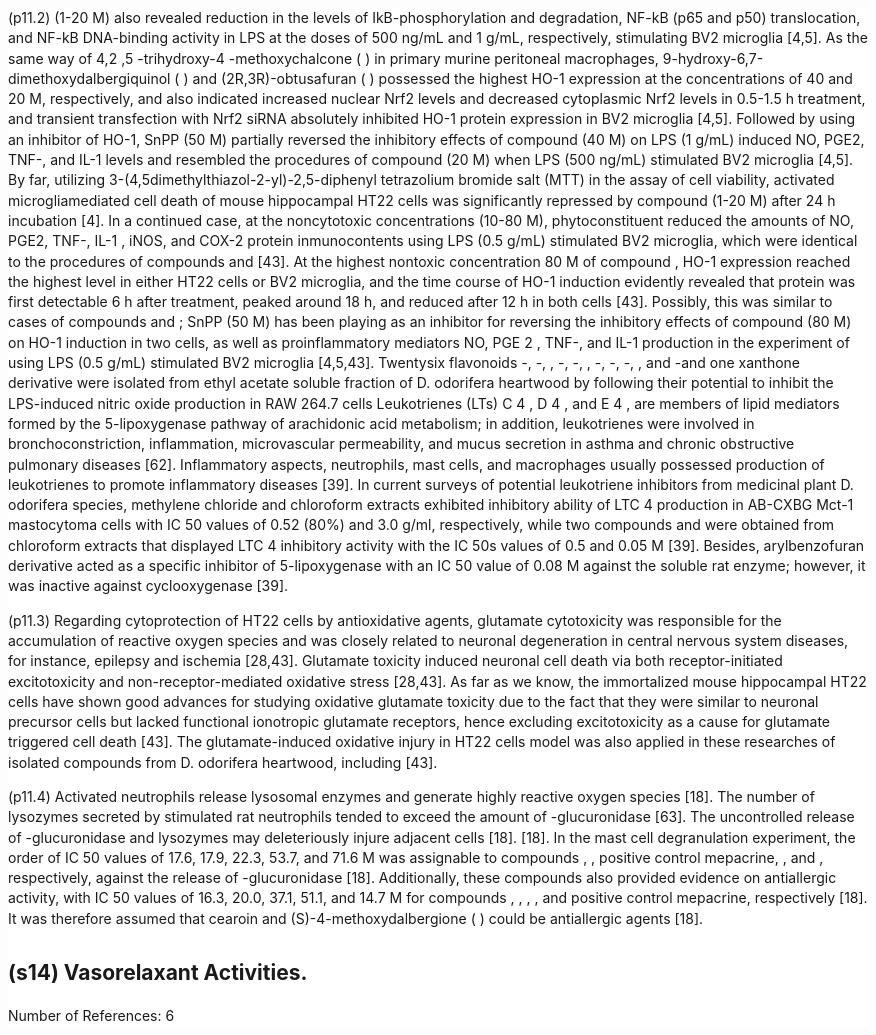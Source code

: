 (p11.2) (1-20 M) also revealed reduction in the levels of IkB-phosphorylation and degradation, NF-kB (p65 and p50) translocation, and NF-kB DNA-binding activity in LPS at the doses of 500 ng/mL and 1 g/mL, respectively, stimulating BV2 microglia [4,5]. As the same way of 4,2 ,5 -trihydroxy-4 -methoxychalcone ( ) in primary murine peritoneal macrophages, 9-hydroxy-6,7-dimethoxydalbergiquinol ( ) and (2R,3R)-obtusafuran ( ) possessed the highest HO-1 expression at the concentrations of 40 and 20 M, respectively, and also indicated increased nuclear Nrf2 levels and decreased cytoplasmic Nrf2 levels in 0.5-1.5 h treatment, and transient transfection with Nrf2 siRNA absolutely inhibited HO-1 protein expression in BV2 microglia [4,5]. Followed by using an inhibitor of HO-1, SnPP (50 M) partially reversed the inhibitory effects of compound (40 M) on LPS (1 g/mL) induced NO, PGE2, TNF-, and IL-1 levels and resembled the procedures of compound (20 M) when LPS (500 ng/mL) stimulated BV2 microglia [4,5]. By far, utilizing 3-(4,5dimethylthiazol-2-yl)-2,5-diphenyl tetrazolium bromide salt (MTT) in the assay of cell viability, activated microgliamediated cell death of mouse hippocampal HT22 cells was significantly repressed by compound (1-20 M) after 24 h incubation [4]. In a continued case, at the noncytotoxic concentrations (10-80 M), phytoconstituent reduced the amounts of NO, PGE2, TNF-, IL-1 , iNOS, and COX-2 protein inmunocontents using LPS (0.5 g/mL) stimulated BV2 microglia, which were identical to the procedures of compounds and [43]. At the highest nontoxic concentration 80 M of compound , HO-1 expression reached the highest level in either HT22 cells or BV2 microglia, and the time course of HO-1 induction evidently revealed that protein was first detectable 6 h after treatment, peaked around 18 h, and reduced after 12 h in both cells [43]. Possibly, this was similar to cases of compounds and ; SnPP (50 M) has been playing as an inhibitor for reversing the inhibitory effects of compound (80 M) on HO-1 induction in two cells, as well as proinflammatory mediators NO, PGE 2 , TNF-, and IL-1 production in the experiment of using LPS (0.5 g/mL) stimulated BV2 microglia [4,5,43]. Twentysix flavonoids -, -, , -, -, , -, -, -, , and -and one xanthone derivative were isolated from ethyl acetate soluble fraction of D. odorifera heartwood by following their potential to inhibit the LPS-induced nitric oxide production in RAW 264.7 cells Leukotrienes (LTs) C 4 , D 4 , and E 4 , are members of lipid mediators formed by the 5-lipoxygenase pathway of arachidonic acid metabolism; in addition, leukotrienes were involved in bronchoconstriction, inflammation, microvascular permeability, and mucus secretion in asthma and chronic obstructive pulmonary diseases [62]. Inflammatory aspects, neutrophils, mast cells, and macrophages usually possessed production of leukotrienes to promote inflammatory diseases [39]. In current surveys of potential leukotriene inhibitors from medicinal plant D. odorifera species, methylene chloride and chloroform extracts exhibited inhibitory ability of LTC 4 production in AB-CXBG Mct-1 mastocytoma cells with IC 50 values of 0.52 (80%) and 3.0 g/ml, respectively, while two compounds and were obtained from chloroform extracts that displayed LTC 4 inhibitory activity with the IC 50s values of 0.5 and 0.05 M [39]. Besides, arylbenzofuran derivative acted as a specific inhibitor of 5-lipoxygenase with an IC 50 value of 0.08 M against the soluble rat enzyme; however, it was inactive against cyclooxygenase [39].

(p11.3) Regarding cytoprotection of HT22 cells by antioxidative agents, glutamate cytotoxicity was responsible for the accumulation of reactive oxygen species and was closely related to neuronal degeneration in central nervous system diseases, for instance, epilepsy and ischemia [28,43]. Glutamate toxicity induced neuronal cell death via both receptor-initiated excitotoxicity and non-receptor-mediated oxidative stress [28,43]. As far as we know, the immortalized mouse hippocampal HT22 cells have shown good advances for studying oxidative glutamate toxicity due to the fact that they were similar to neuronal precursor cells but lacked functional ionotropic glutamate receptors, hence excluding excitotoxicity as a cause for glutamate triggered cell death [43]. The glutamate-induced oxidative injury in HT22 cells model was also applied in these researches of isolated compounds from D. odorifera heartwood, including  [43].

(p11.4) Activated neutrophils release lysosomal enzymes and generate highly reactive oxygen species [18]. The number of lysozymes secreted by stimulated rat neutrophils tended to exceed the amount of -glucuronidase [63]. The uncontrolled release of -glucuronidase and lysozymes may deleteriously injure adjacent cells [18].  [18]. In the mast cell degranulation experiment, the order of IC 50 values of 17.6, 17.9, 22.3, 53.7, and 71.6 M was assignable to compounds , , positive control mepacrine, , and , respectively, against the release of -glucuronidase [18]. Additionally, these compounds also provided evidence on antiallergic activity, with IC 50 values of 16.3, 20.0, 37.1, 51.1, and 14.7 M for compounds , , , , and positive control mepacrine, respectively [18]. It was therefore assumed that cearoin and (S)-4-methoxydalbergione ( ) could be antiallergic agents [18].
## (s14) Vasorelaxant Activities.
Number of References: 6

